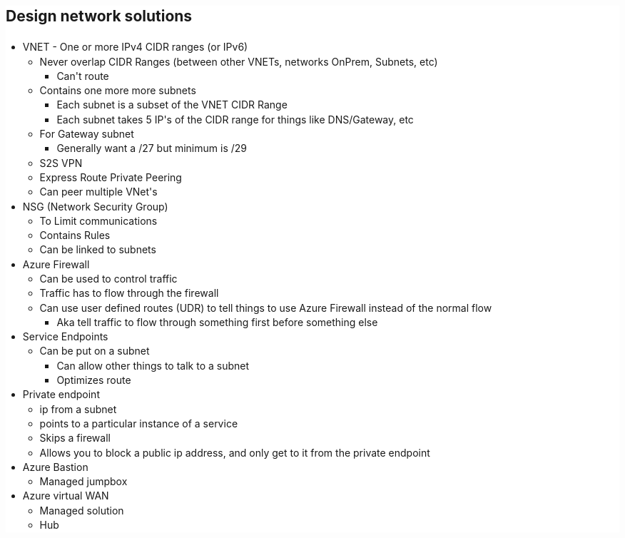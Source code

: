 ## Design network solutions

- VNET - One or more IPv4 CIDR ranges (or IPv6)
  - Never overlap CIDR Ranges (between other VNETs, networks OnPrem, Subnets, etc)
    - Can't route
  - Contains one more more subnets
    - Each subnet is a subset of the VNET CIDR Range
    - Each subnet takes 5 IP's of the CIDR range for things like DNS/Gateway, etc
  - For Gateway subnet
    - Generally want a /27 but minimum is /29
  - S2S VPN
  - Express Route Private Peering
  - Can peer multiple VNet's
- NSG (Network Security Group)
  - To Limit communications
  - Contains Rules
  - Can be linked to subnets
- Azure Firewall
  - Can be used to control traffic
  - Traffic has to flow through the firewall
  - Can use user defined routes (UDR) to tell things to use Azure Firewall instead of the normal flow
    - Aka tell traffic to flow through something first before something else
- Service Endpoints
  - Can be put on a subnet
    - Can allow other things to talk to a subnet
    - Optimizes route
- Private endpoint
  - ip from a subnet
  - points to a particular instance of a service
  - Skips a firewall
  - Allows you to block a public ip address, and only get to it from the private endpoint
- Azure Bastion
  - Managed jumpbox
- Azure virtual WAN
  - Managed solution
  - Hub
